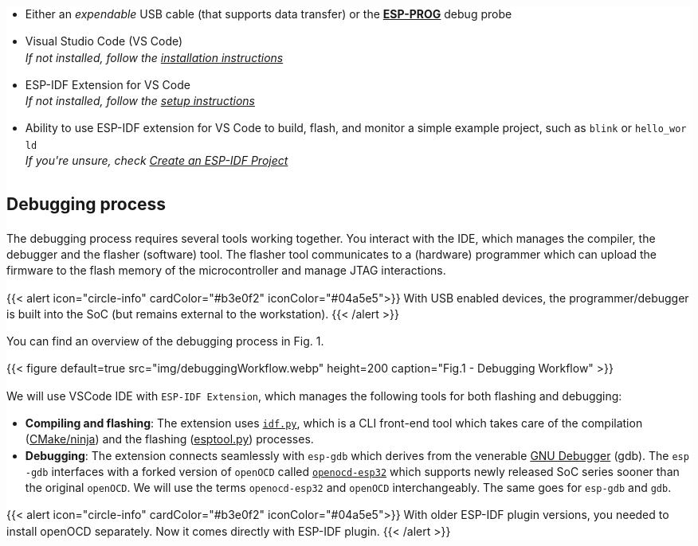 - Either an _expendable_ USB cable (that supports data transfer) or the [**ESP-PROG**](https://docs.espressif.com/projects/esp-iot-solution/en/latest/hw-reference/ESP-Prog_guide.html#introduction-to-the-esp-prog-board) debug probe

- Visual Studio Code (VS Code)  
  _If not installed, follow the [installation instructions](https://code.visualstudio.com/docs/setup/windows)_

- ESP-IDF Extension for VS Code  
  _If not installed, follow the [setup instructions](https://github.com/espressif/vscode-esp-idf-extension?tab=readme-ov-file#esp-idf-extension-for-vs-code)_

 - Ability to use ESP-IDF extension for VS Code to build, flash, and monitor a simple example project, such as `blink` or `hello_world`   
  _If you're unsure, check [Create an ESP-IDF Project](https://docs.espressif.com/projects/vscode-esp-idf-extension/en/latest/startproject.html#create-an-esp-idf-project)_


## Debugging process

The debugging process requires several tools working together. You interact with the IDE, which manages the compiler, the debugger and the flasher (software) tool. The flasher tool communicates to a (hardware) programmer which can upload the firmware to the flash memory of the microcontroller and manage JTAG interactions. 

{{< alert icon="circle-info" cardColor="#b3e0f2" iconColor="#04a5e5">}}
With USB enabled devices, the programmer/debugger is built into the SoC (but remains external to the workstation). 
{{< /alert >}}

You can find an overview of the debugging process in Fig. 1.


{{< figure
default=true
src="img/debuggingWorkflow.webp"
height=200
caption="Fig.1 - Debugging Workflow"
    >}}

We will use VSCode IDE with `ESP-IDF Extension`, which manages the following tools for both flashing and debugging:

* __Compiling and flashing__: The extension uses [`idf.py`](https://docs.espressif.com/projects/esp-idf/en/latest/esp32/api-guides/tools/idf-py.html#idf-frontend-idf-py), which is a CLI front-end tool which takes care of the compilation ([CMake/ninja](https://docs.espressif.com/projects/esp-idf/en/stable/esp32/api-guides/build-system.html#using-the-build-system)) and the flashing ([esptool.py](https://github.com/espressif/esptool?tab=readme-ov-file#esptoolpy)) processes. 
* __Debugging__: The extension connects seamlessly with `esp-gdb` which derives from the venerable [GNU Debugger](https://en.wikipedia.org/wiki/GNU_Debugger) (gdb). The `esp-gdb` interfaces with a forked version of `openOCD` called [`openocd-esp32`](https://github.com/espressif/openocd-esp32) which supports newly released SoC series sooner than the original `openOCD`. We will use the terms `openocd-esp32` and `openOCD` interchangeably. The same goes for `esp-gdb` and `gdb`.  

{{< alert icon="circle-info" cardColor="#b3e0f2" iconColor="#04a5e5">}}
With older ESP-IDF plugin versions, you needed to install openOCD separately. Now it comes directly with ESP-IDF plugin. 
{{< /alert >}}
